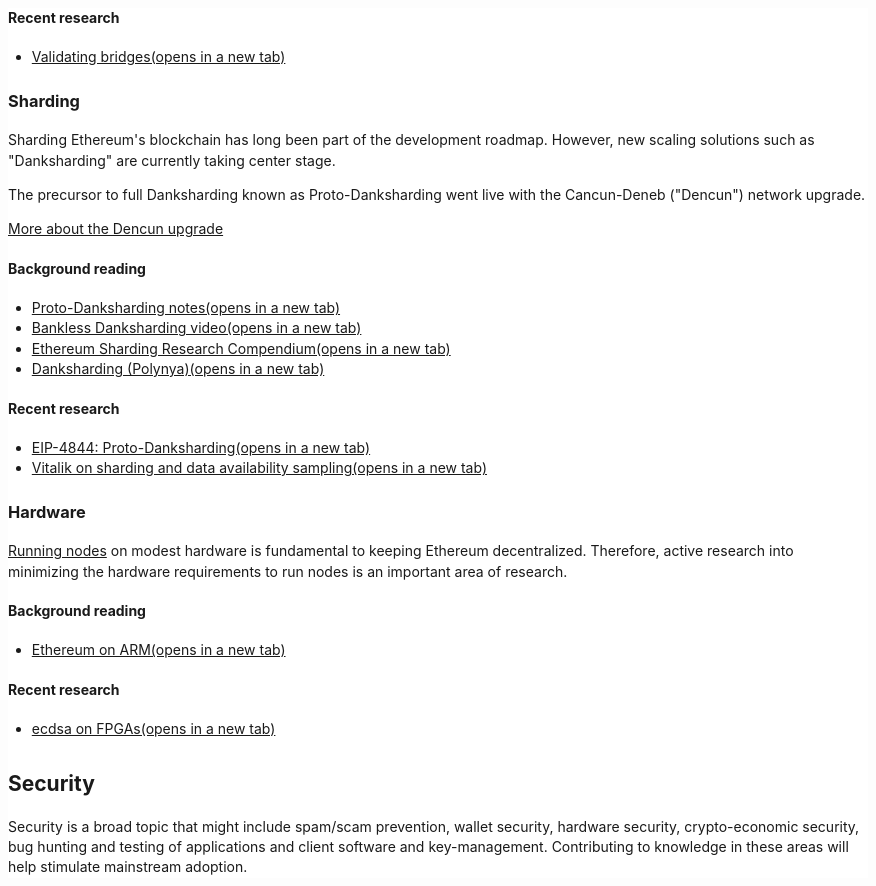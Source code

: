 #### Recent research

  * [Validating bridges(opens in a new tab)](https://stonecoldpat.github.io/images/validatingbridges.pdf)

### Sharding

Sharding Ethereum's blockchain has long been part of the development roadmap.
However, new scaling solutions such as "Danksharding" are currently taking
center stage.

The precursor to full Danksharding known as Proto-Danksharding went live with
the Cancun-Deneb ("Dencun") network upgrade.

[More about the Dencun upgrade](/en/roadmap/dencun/)

#### Background reading

  * [Proto-Danksharding notes(opens in a new tab)](https://notes.ethereum.org/@vbuterin/proto_danksharding_faq)
  * [Bankless Danksharding video(opens in a new tab)](https://www.youtube.com/watch?v=N5p0TB77flM)
  * [Ethereum Sharding Research Compendium(opens in a new tab)](https://notes.ethereum.org/@serenity/H1PGqDhpm?type=view)
  * [Danksharding (Polynya)(opens in a new tab)](https://polynya.medium.com/danksharding-36dc0c8067fe)

#### Recent research

  * [EIP-4844: Proto-Danksharding(opens in a new tab)](https://eips.ethereum.org/EIPS/eip-4844)
  * [Vitalik on sharding and data availability sampling(opens in a new tab)](https://hackmd.io/@vbuterin/sharding_proposal)

### Hardware

[Running nodes](/en/developers/docs/nodes-and-clients/run-a-node/) on modest
hardware is fundamental to keeping Ethereum decentralized. Therefore, active
research into minimizing the hardware requirements to run nodes is an
important area of research.

#### Background reading

  * [Ethereum on ARM(opens in a new tab)](https://ethereum-on-arm-documentation.readthedocs.io/en/latest/)

#### Recent research

  * [ecdsa on FPGAs(opens in a new tab)](https://ethresear.ch/t/does-ecdsa-on-fpga-solve-the-scaling-problem/6738)

## Security

Security is a broad topic that might include spam/scam prevention, wallet
security, hardware security, crypto-economic security, bug hunting and testing
of applications and client software and key-management. Contributing to
knowledge in these areas will help stimulate mainstream adoption.
